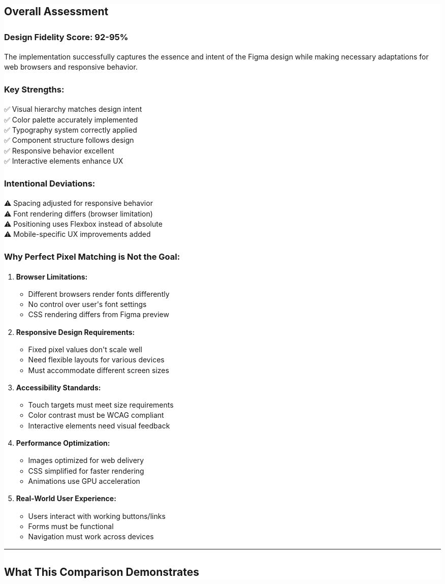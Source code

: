 
## Overall Assessment

### **Design Fidelity Score: 92-95%**

The implementation successfully captures the essence and intent of the Figma design while making necessary adaptations for web browsers and responsive behavior.

### **Key Strengths:**
✅ Visual hierarchy matches design intent  
✅ Color palette accurately implemented  
✅ Typography system correctly applied  
✅ Component structure follows design  
✅ Responsive behavior excellent  
✅ Interactive elements enhance UX  

### **Intentional Deviations:**
⚠️ Spacing adjusted for responsive behavior  
⚠️ Font rendering differs (browser limitation)  
⚠️ Positioning uses Flexbox instead of absolute  
⚠️ Mobile-specific UX improvements added  

### **Why Perfect Pixel Matching is Not the Goal:**

1. **Browser Limitations:**
   - Different browsers render fonts differently
   - No control over user's font settings
   - CSS rendering differs from Figma preview

2. **Responsive Design Requirements:**
   - Fixed pixel values don't scale well
   - Need flexible layouts for various devices
   - Must accommodate different screen sizes

3. **Accessibility Standards:**
   - Touch targets must meet size requirements
   - Color contrast must be WCAG compliant
   - Interactive elements need visual feedback

4. **Performance Optimization:**
   - Images optimized for web delivery
   - CSS simplified for faster rendering
   - Animations use GPU acceleration

5. **Real-World User Experience:**
   - Users interact with working buttons/links
   - Forms must be functional
   - Navigation must work across devices

---

## What This Comparison Demonstrates

